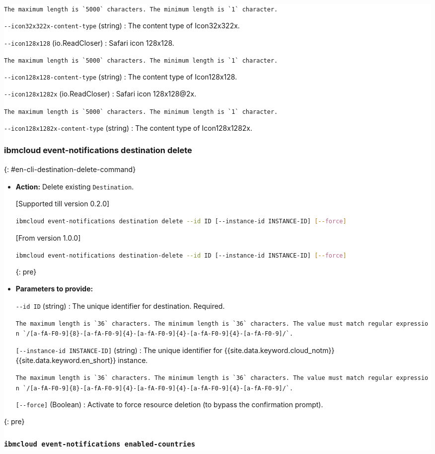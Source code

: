     The maximum length is `5000` characters. The minimum length is `1` character.

`--icon32x322x-content-type` (string)
:   The content type of Icon32x322x.

`--icon128x128` (io.ReadCloser)
:   Safari icon 128x128.

    The maximum length is `5000` characters. The minimum length is `1` character.

`--icon128x128-content-type` (string)
:   The content type of Icon128x128.

`--icon128x1282x` (io.ReadCloser)
:   Safari icon 128x128@2x.

    The maximum length is `5000` characters. The minimum length is `1` character.

`--icon128x1282x-content-type` (string)
:   The content type of Icon128x1282x.

### ibmcloud event-notifications destination delete

{: #en-cli-destination-delete-command}

- **Action:** Delete existing `Destination`.

   [Supported till version 0.2.0]

   ```sh
   ibmcloud event-notifications destination delete --id ID [--instance-id INSTANCE-ID] [--force]
   ```

   [From version 1.0.0]

   ```sh
   ibmcloud event-notifications destination-delete --id ID [--instance-id INSTANCE-ID] [--force]
   ```

   {: pre}

- **Parameters to provide:**

   `--id ID` (string)
   :  The unique identifier for destination. Required.

      The maximum length is `36` characters. The minimum length is `36` characters. The value must match regular expression `/[a-fA-F0-9]{8}-[a-fA-F0-9]{4}-[a-fA-F0-9]{4}-[a-fA-F0-9]{4}-[a-fA-F0-9]/`.

   `[--instance-id INSTANCE-ID]` (string)
   :  The unique identifier for {{site.data.keyword.cloud_notm}} {{site.data.keyword.en_short}} instance.

      The maximum length is `36` characters. The minimum length is `36` characters. The value must match regular expression `/[a-fA-F0-9]{8}-[a-fA-F0-9]{4}-[a-fA-F0-9]{4}-[a-fA-F0-9]{4}-[a-fA-F0-9]/`.

   `[--force]` (Boolean)
   :  Activate to force resource deletion (to bypass the confirmation prompt).

{: pre}

### `ibmcloud event-notifications enabled-countries`

